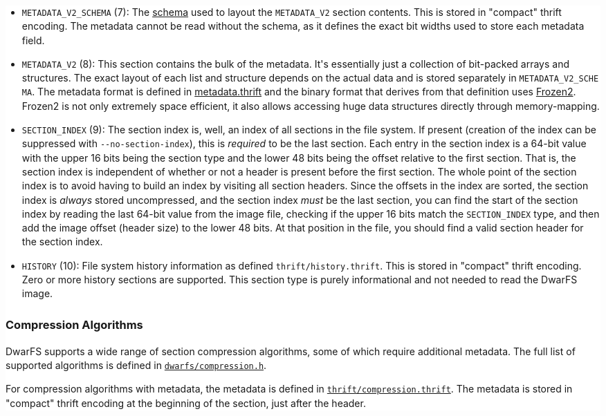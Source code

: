 - `METADATA_V2_SCHEMA` (7):
  The [schema](https://github.com/facebook/fbthrift/blob/main/thrift/lib/thrift/frozen.thrift)
  used to layout the `METADATA_V2` section contents. This is stored in
  "compact" thrift encoding. The metadata cannot be read without the
  schema, as it defines the exact bit widths used to store each metadata
  field.

- `METADATA_V2` (8):
  This section contains the bulk of the metadata. It's essentially just
  a collection of bit-packed arrays and structures. The exact layout of
  each list and structure depends on the actual data and is stored
  separately in `METADATA_V2_SCHEMA`. The metadata format is defined in
  [metadata.thrift](../thrift/metadata.thrift) and the binary format that
  derives from that definition uses
  [Frozen2](https://github.com/facebook/fbthrift/blob/main/thrift/lib/cpp2/frozen/Frozen.h).
  Frozen2 is not only extremely space efficient, it also allows accessing
  huge data structures directly through memory-mapping.

- `SECTION_INDEX` (9):
  The section index is, well, an index of all sections in the file
  system. If present (creation of the index can be suppressed with
  `--no-section-index`), this is *required* to be the last section.
  Each entry in the section index is a 64-bit value with the upper
  16 bits being the section type and the lower 48 bits being the
  offset relative to the first section. That is, the section index
  is independent of whether or not a header is present before the
  first section. The whole point of the section index is to avoid
  having to build an index by visiting all section headers. Since
  the offsets in the index are sorted, the section index is *always*
  stored uncompressed, and the section index *must* be the last
  section, you can find the start of the section index by reading
  the last 64-bit value from the image file, checking if the upper
  16 bits match the `SECTION_INDEX` type, and then add the image
  offset (header size) to the lower 48 bits. At that position in
  the file, you should find a valid section header for the section
  index.

- `HISTORY` (10):
  File system history information as defined `thrift/history.thrift`.
  This is stored in "compact" thrift encoding. Zero or more history
  sections are supported. This section type is purely informational
  and not needed to read the DwarFS image.

### Compression Algorithms

DwarFS supports a wide range of section compression algorithms, some of
which require additional metadata. The full list of supported algorithms
is defined in [`dwarfs/compression.h`](../include/dwarfs/compression.h).

For compression algorithms with metadata, the metadata is defined in
[`thrift/compression.thrift`](../thrift/compression.thrift). The metadata
is stored in "compact" thrift encoding at the beginning of the section,
just after the header.
